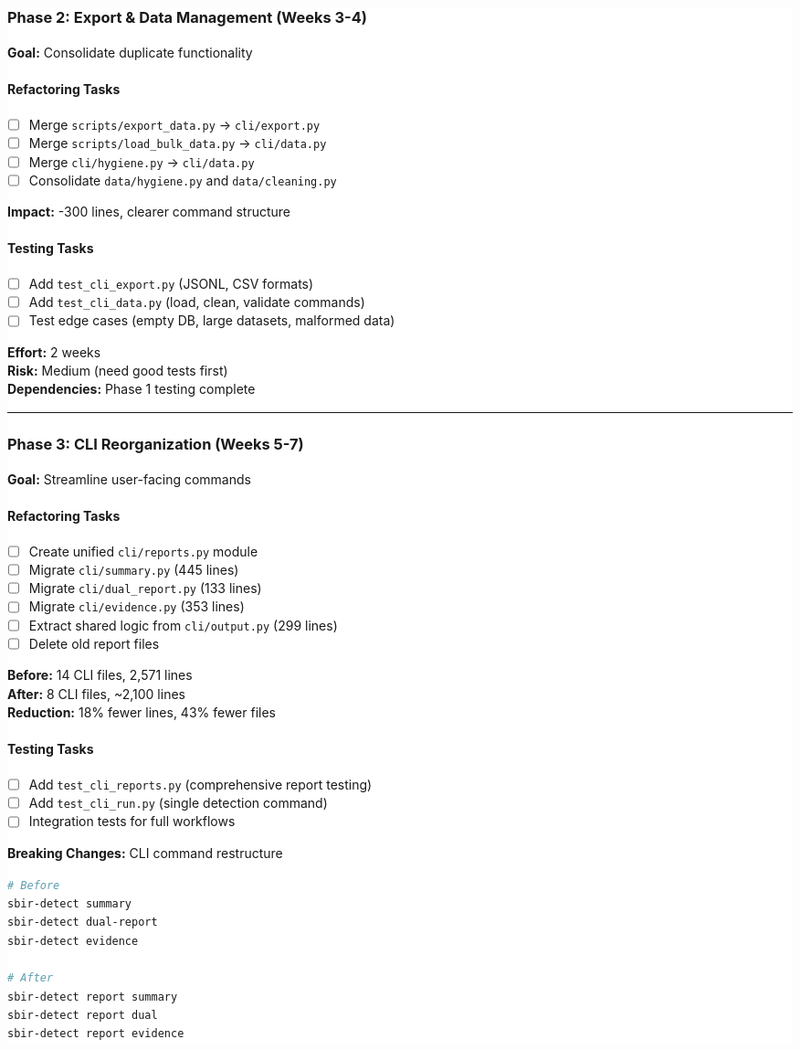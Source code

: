 
### Phase 2: Export & Data Management (Weeks 3-4)

**Goal:** Consolidate duplicate functionality

#### Refactoring Tasks
- [ ] Merge `scripts/export_data.py` → `cli/export.py`
- [ ] Merge `scripts/load_bulk_data.py` → `cli/data.py`
- [ ] Merge `cli/hygiene.py` → `cli/data.py`
- [ ] Consolidate `data/hygiene.py` and `data/cleaning.py`

**Impact:** -300 lines, clearer command structure

#### Testing Tasks
- [ ] Add `test_cli_export.py` (JSONL, CSV formats)
- [ ] Add `test_cli_data.py` (load, clean, validate commands)
- [ ] Test edge cases (empty DB, large datasets, malformed data)

**Effort:** 2 weeks  
**Risk:** Medium (need good tests first)  
**Dependencies:** Phase 1 testing complete

---

### Phase 3: CLI Reorganization (Weeks 5-7)

**Goal:** Streamline user-facing commands

#### Refactoring Tasks
- [ ] Create unified `cli/reports.py` module
- [ ] Migrate `cli/summary.py` (445 lines)
- [ ] Migrate `cli/dual_report.py` (133 lines)
- [ ] Migrate `cli/evidence.py` (353 lines)
- [ ] Extract shared logic from `cli/output.py` (299 lines)
- [ ] Delete old report files

**Before:** 14 CLI files, 2,571 lines  
**After:** 8 CLI files, ~2,100 lines  
**Reduction:** 18% fewer lines, 43% fewer files

#### Testing Tasks
- [ ] Add `test_cli_reports.py` (comprehensive report testing)
- [ ] Add `test_cli_run.py` (single detection command)
- [ ] Integration tests for full workflows

**Breaking Changes:** CLI command restructure
```bash
# Before
sbir-detect summary
sbir-detect dual-report
sbir-detect evidence

# After
sbir-detect report summary
sbir-detect report dual
sbir-detect report evidence
```
